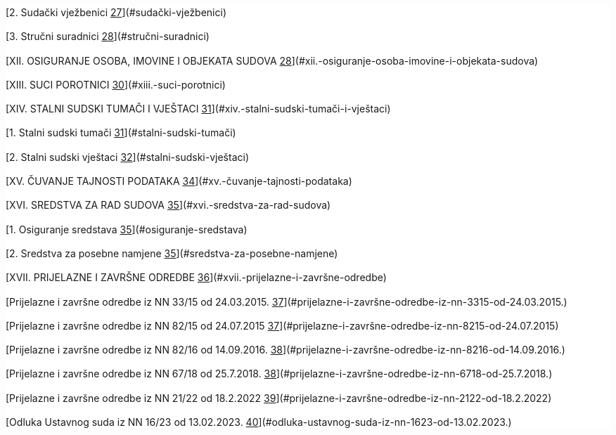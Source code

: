 [2. Sudački vježbenici [27](#sudački-vježbenici)](#sudački-vježbenici)

[3. Stručni suradnici [28](#stručni-suradnici)](#stručni-suradnici)

[XII. OSIGURANJE OSOBA, IMOVINE I OBJEKATA SUDOVA
[28](#xii.-osiguranje-osoba-imovine-i-objekata-sudova)](#xii.-osiguranje-osoba-imovine-i-objekata-sudova)

[XIII. SUCI POROTNICI
[30](#xiii.-suci-porotnici)](#xiii.-suci-porotnici)

[XIV. STALNI SUDSKI TUMAČI I VJEŠTACI
[31](#xiv.-stalni-sudski-tumači-i-vještaci)](#xiv.-stalni-sudski-tumači-i-vještaci)

[1. Stalni sudski tumači
[31](#stalni-sudski-tumači)](#stalni-sudski-tumači)

[2. Stalni sudski vještaci
[32](#stalni-sudski-vještaci)](#stalni-sudski-vještaci)

[XV. ČUVANJE TAJNOSTI PODATAKA
[34](#xv.-čuvanje-tajnosti-podataka)](#xv.-čuvanje-tajnosti-podataka)

[XVI. SREDSTVA ZA RAD SUDOVA
[35](#xvi.-sredstva-za-rad-sudova)](#xvi.-sredstva-za-rad-sudova)

[1. Osiguranje sredstava
[35](#osiguranje-sredstava)](#osiguranje-sredstava)

[2. Sredstva za posebne namjene
[35](#sredstva-za-posebne-namjene)](#sredstva-za-posebne-namjene)

[XVII. PRIJELAZNE I ZAVRŠNE ODREDBE
[36](#xvii.-prijelazne-i-završne-odredbe)](#xvii.-prijelazne-i-završne-odredbe)

[Prijelazne i završne odredbe iz NN 33/15 od 24.03.2015.
[37](#prijelazne-i-završne-odredbe-iz-nn-3315-od-24.03.2015.)](#prijelazne-i-završne-odredbe-iz-nn-3315-od-24.03.2015.)

[Prijelazne i završne odredbe iz NN 82/15 od 24.07.2015
[37](#prijelazne-i-završne-odredbe-iz-nn-8215-od-24.07.2015)](#prijelazne-i-završne-odredbe-iz-nn-8215-od-24.07.2015)

[Prijelazne i završne odredbe iz NN 82/16 od 14.09.2016.
[38](#prijelazne-i-završne-odredbe-iz-nn-8216-od-14.09.2016.)](#prijelazne-i-završne-odredbe-iz-nn-8216-od-14.09.2016.)

[Prijelazne i završne odredbe iz NN 67/18 od 25.7.2018.
[38](#prijelazne-i-završne-odredbe-iz-nn-6718-od-25.7.2018.)](#prijelazne-i-završne-odredbe-iz-nn-6718-od-25.7.2018.)

[Prijelazne i završne odredbe iz NN 21/22 od 18.2.2022
[39](#prijelazne-i-završne-odredbe-iz-nn-2122-od-18.2.2022)](#prijelazne-i-završne-odredbe-iz-nn-2122-od-18.2.2022)

[Odluka Ustavnog suda iz NN 16/23 od 13.02.2023.
[40](#odluka-ustavnog-suda-iz-nn-1623-od-13.02.2023.)](#odluka-ustavnog-suda-iz-nn-1623-od-13.02.2023.)
